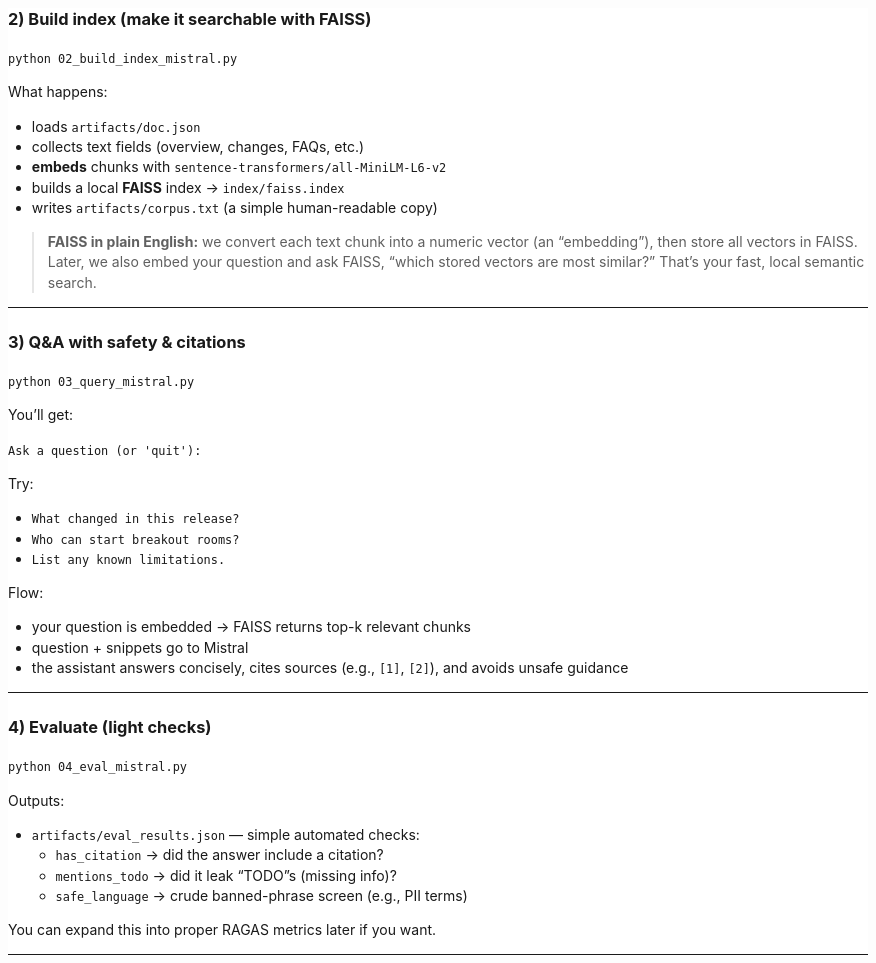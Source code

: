 ### 2) Build index (make it searchable with FAISS)

```bash
python 02_build_index_mistral.py
```

What happens:
- loads `artifacts/doc.json`
- collects text fields (overview, changes, FAQs, etc.)
- **embeds** chunks with `sentence-transformers/all-MiniLM-L6-v2`
- builds a local **FAISS** index → `index/faiss.index`
- writes `artifacts/corpus.txt` (a simple human-readable copy)

> **FAISS in plain English:** we convert each text chunk into a numeric vector (an “embedding”), then store all vectors in FAISS. Later, we also embed your question and ask FAISS, “which stored vectors are most similar?” That’s your fast, local semantic search.

---

### 3) Q&A with safety & citations

```bash
python 03_query_mistral.py
```

You’ll get:
```
Ask a question (or 'quit'):
```

Try:
- `What changed in this release?`
- `Who can start breakout rooms?`
- `List any known limitations.`

Flow:
- your question is embedded → FAISS returns top-k relevant chunks
- question + snippets go to Mistral
- the assistant answers concisely, cites sources (e.g., `[1]`, `[2]`), and avoids unsafe guidance

---

### 4) Evaluate (light checks)

```bash
python 04_eval_mistral.py
```

Outputs:
- `artifacts/eval_results.json` — simple automated checks:
  - `has_citation` → did the answer include a citation?
  - `mentions_todo` → did it leak “TODO”s (missing info)?
  - `safe_language` → crude banned-phrase screen (e.g., PII terms)

You can expand this into proper RAGAS metrics later if you want.

---
